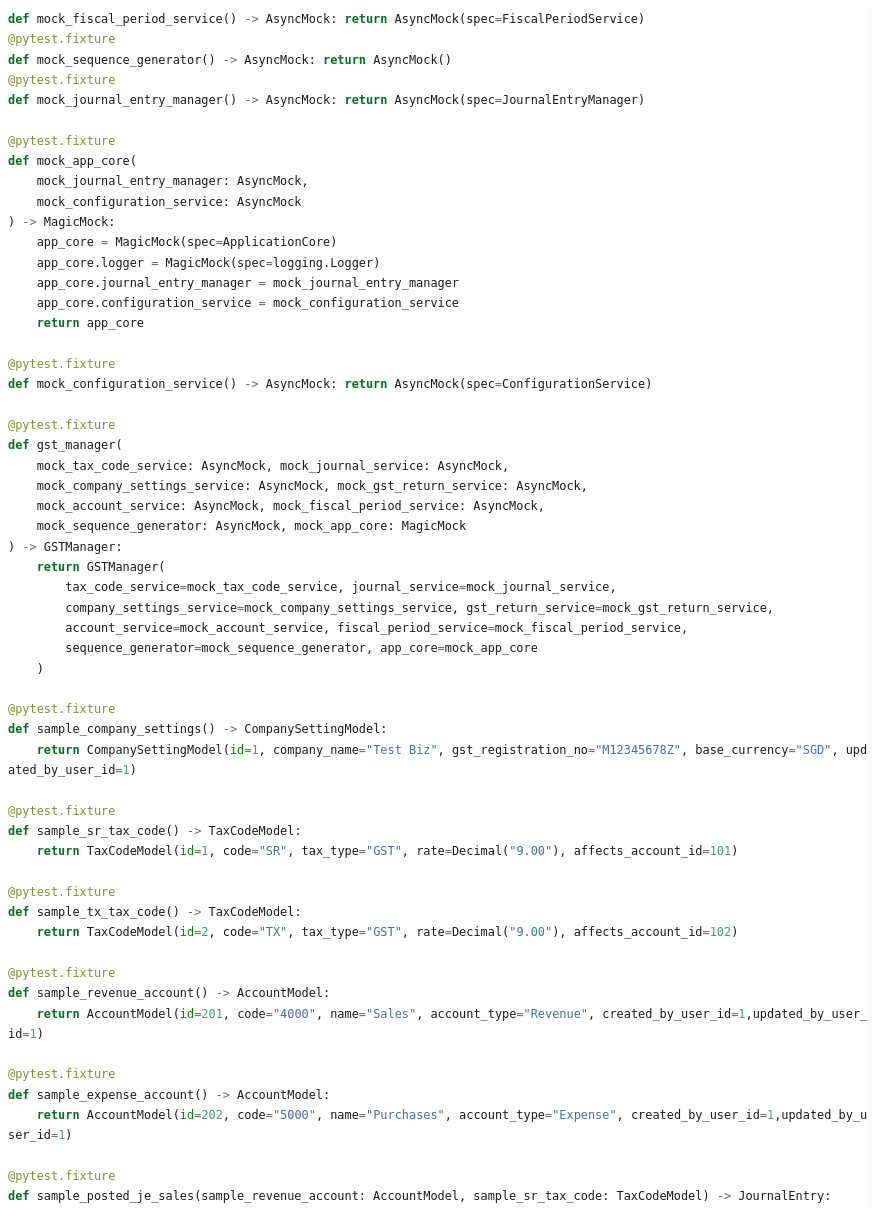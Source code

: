 ```python
def mock_fiscal_period_service() -> AsyncMock: return AsyncMock(spec=FiscalPeriodService)
@pytest.fixture
def mock_sequence_generator() -> AsyncMock: return AsyncMock() 
@pytest.fixture
def mock_journal_entry_manager() -> AsyncMock: return AsyncMock(spec=JournalEntryManager)

@pytest.fixture
def mock_app_core(
    mock_journal_entry_manager: AsyncMock, 
    mock_configuration_service: AsyncMock 
) -> MagicMock:
    app_core = MagicMock(spec=ApplicationCore)
    app_core.logger = MagicMock(spec=logging.Logger)
    app_core.journal_entry_manager = mock_journal_entry_manager
    app_core.configuration_service = mock_configuration_service 
    return app_core

@pytest.fixture 
def mock_configuration_service() -> AsyncMock: return AsyncMock(spec=ConfigurationService)

@pytest.fixture
def gst_manager(
    mock_tax_code_service: AsyncMock, mock_journal_service: AsyncMock, 
    mock_company_settings_service: AsyncMock, mock_gst_return_service: AsyncMock,
    mock_account_service: AsyncMock, mock_fiscal_period_service: AsyncMock,
    mock_sequence_generator: AsyncMock, mock_app_core: MagicMock
) -> GSTManager:
    return GSTManager(
        tax_code_service=mock_tax_code_service, journal_service=mock_journal_service,
        company_settings_service=mock_company_settings_service, gst_return_service=mock_gst_return_service,
        account_service=mock_account_service, fiscal_period_service=mock_fiscal_period_service,
        sequence_generator=mock_sequence_generator, app_core=mock_app_core
    )

@pytest.fixture
def sample_company_settings() -> CompanySettingModel:
    return CompanySettingModel(id=1, company_name="Test Biz", gst_registration_no="M12345678Z", base_currency="SGD", updated_by_user_id=1)

@pytest.fixture
def sample_sr_tax_code() -> TaxCodeModel:
    return TaxCodeModel(id=1, code="SR", tax_type="GST", rate=Decimal("9.00"), affects_account_id=101)

@pytest.fixture
def sample_tx_tax_code() -> TaxCodeModel:
    return TaxCodeModel(id=2, code="TX", tax_type="GST", rate=Decimal("9.00"), affects_account_id=102)

@pytest.fixture
def sample_revenue_account() -> AccountModel:
    return AccountModel(id=201, code="4000", name="Sales", account_type="Revenue", created_by_user_id=1,updated_by_user_id=1)

@pytest.fixture
def sample_expense_account() -> AccountModel:
    return AccountModel(id=202, code="5000", name="Purchases", account_type="Expense", created_by_user_id=1,updated_by_user_id=1)

@pytest.fixture
def sample_posted_je_sales(sample_revenue_account: AccountModel, sample_sr_tax_code: TaxCodeModel) -> JournalEntry:
```